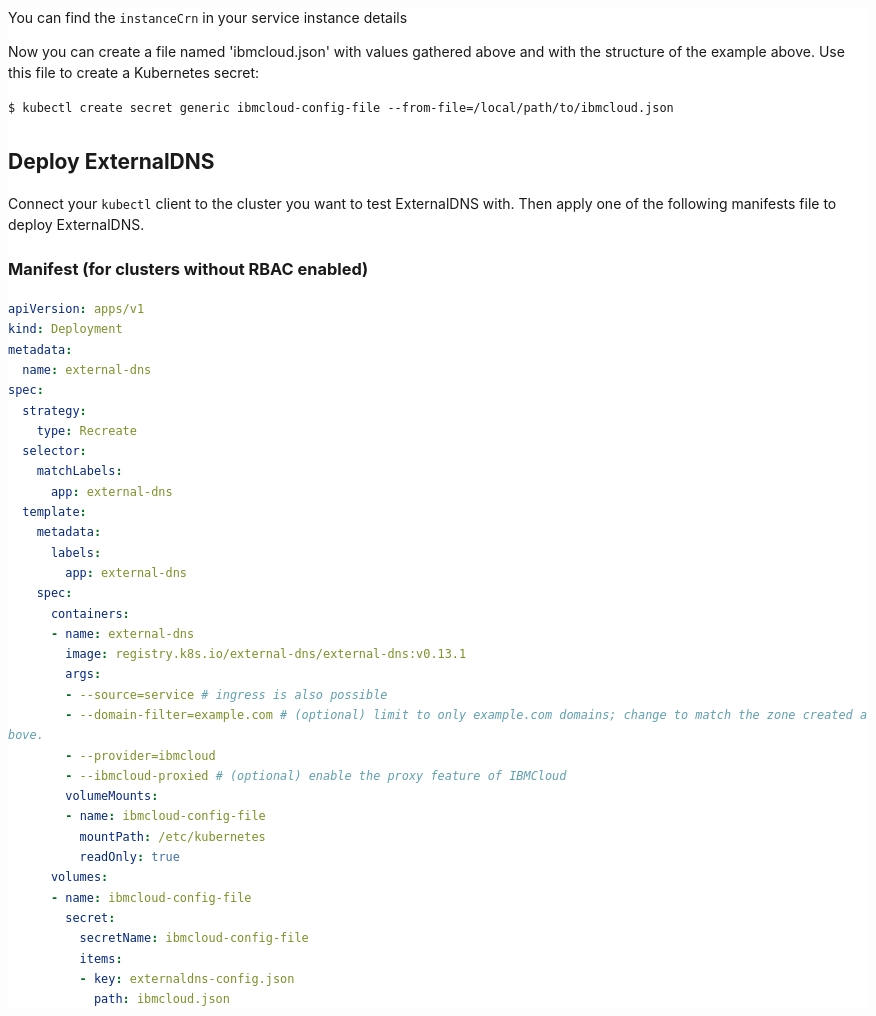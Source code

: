 You can find the `instanceCrn` in your service instance details

Now you can create a file named 'ibmcloud.json' with values gathered above and with the structure of the example above. Use this file to create a Kubernetes secret:
```
$ kubectl create secret generic ibmcloud-config-file --from-file=/local/path/to/ibmcloud.json
```
## Deploy ExternalDNS

Connect your `kubectl` client to the cluster you want to test ExternalDNS with.
Then apply one of the following manifests file to deploy ExternalDNS.

### Manifest (for clusters without RBAC enabled)

```yaml
apiVersion: apps/v1
kind: Deployment
metadata:
  name: external-dns
spec:
  strategy:
    type: Recreate
  selector:
    matchLabels:
      app: external-dns
  template:
    metadata:
      labels:
        app: external-dns
    spec:
      containers:
      - name: external-dns
        image: registry.k8s.io/external-dns/external-dns:v0.13.1
        args:
        - --source=service # ingress is also possible
        - --domain-filter=example.com # (optional) limit to only example.com domains; change to match the zone created above.
        - --provider=ibmcloud
        - --ibmcloud-proxied # (optional) enable the proxy feature of IBMCloud
        volumeMounts:
        - name: ibmcloud-config-file
          mountPath: /etc/kubernetes
          readOnly: true
      volumes:
      - name: ibmcloud-config-file
        secret:
          secretName: ibmcloud-config-file
          items:
          - key: externaldns-config.json
            path: ibmcloud.json
```

